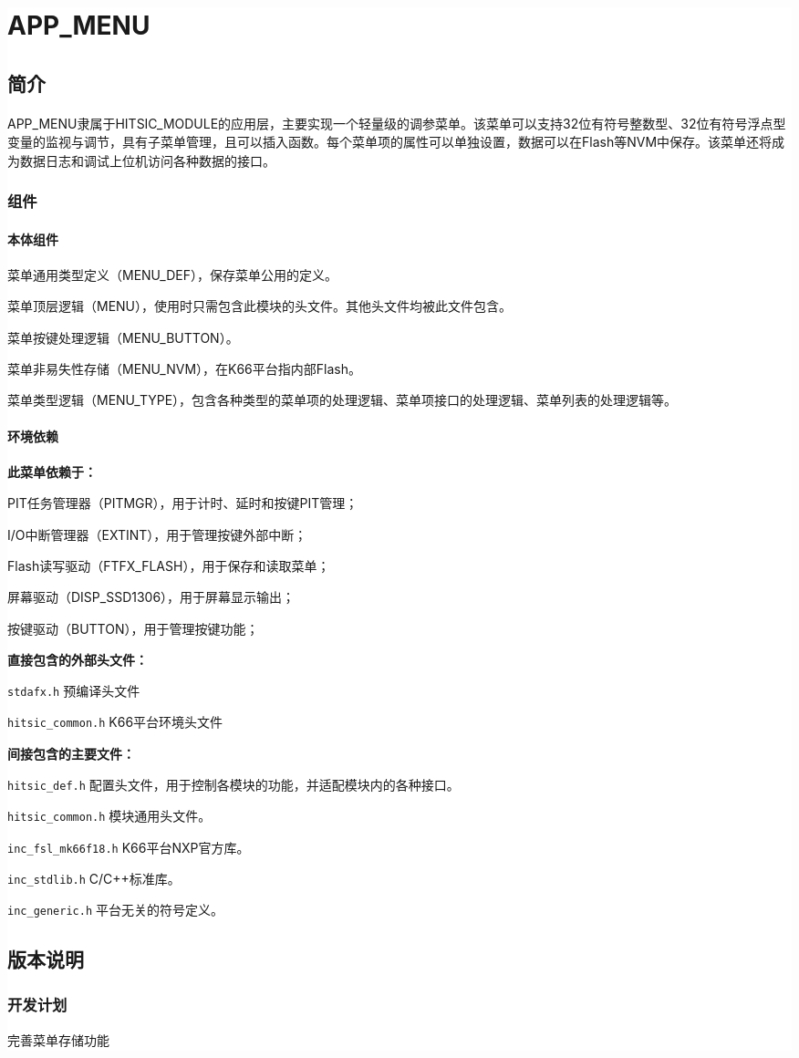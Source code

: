 # APP_MENU

## 简介

APP_MENU隶属于HITSIC_MODULE的应用层，主要实现一个轻量级的调参菜单。该菜单可以支持32位有符号整数型、32位有符号浮点型变量的监视与调节，具有子菜单管理，且可以插入函数。每个菜单项的属性可以单独设置，数据可以在Flash等NVM中保存。该菜单还将成为数据日志和调试上位机访问各种数据的接口。

### 组件

#### 本体组件

菜单通用类型定义（MENU_DEF），保存菜单公用的定义。

菜单顶层逻辑（MENU），使用时只需包含此模块的头文件。其他头文件均被此文件包含。

菜单按键处理逻辑（MENU_BUTTON）。

菜单非易失性存储（MENU_NVM），在K66平台指内部Flash。

菜单类型逻辑（MENU_TYPE），包含各种类型的菜单项的处理逻辑、菜单项接口的处理逻辑、菜单列表的处理逻辑等。

#### 环境依赖

**此菜单依赖于：**

PIT任务管理器（PITMGR），用于计时、延时和按键PIT管理；

I/O中断管理器（EXTINT），用于管理按键外部中断；

Flash读写驱动（FTFX_FLASH），用于保存和读取菜单；

屏幕驱动（DISP_SSD1306），用于屏幕显示输出；

按键驱动（BUTTON），用于管理按键功能；

**直接包含的外部头文件：**

`stdafx.h` 预编译头文件

`hitsic_common.h` K66平台环境头文件

**间接包含的主要文件：**

`hitsic_def.h` 配置头文件，用于控制各模块的功能，并适配模块内的各种接口。

`hitsic_common.h` 模块通用头文件。

`inc_fsl_mk66f18.h` K66平台NXP官方库。

`inc_stdlib.h` C/C++标准库。

`inc_generic.h` 平台无关的符号定义。

## 版本说明

### 开发计划

完善菜单存储功能
